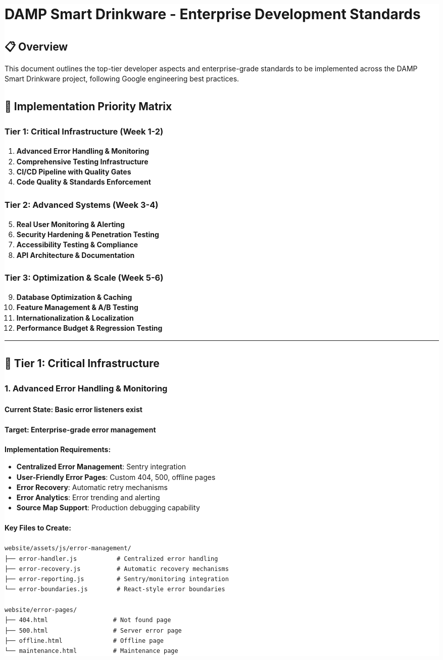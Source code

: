 # DAMP Smart Drinkware - Enterprise Development Standards

## 📋 Overview

This document outlines the top-tier developer aspects and enterprise-grade standards to be implemented across the DAMP Smart Drinkware project, following Google engineering best practices.

## 🎯 Implementation Priority Matrix

### Tier 1: Critical Infrastructure (Week 1-2)
1. **Advanced Error Handling & Monitoring**
2. **Comprehensive Testing Infrastructure** 
3. **CI/CD Pipeline with Quality Gates**
4. **Code Quality & Standards Enforcement**

### Tier 2: Advanced Systems (Week 3-4)
5. **Real User Monitoring & Alerting**
6. **Security Hardening & Penetration Testing**
7. **Accessibility Testing & Compliance**
8. **API Architecture & Documentation**

### Tier 3: Optimization & Scale (Week 5-6)
9. **Database Optimization & Caching**
10. **Feature Management & A/B Testing**
11. **Internationalization & Localization**
12. **Performance Budget & Regression Testing**

---

## 🚨 Tier 1: Critical Infrastructure

### 1. Advanced Error Handling & Monitoring

#### Current State: Basic error listeners exist
#### Target: Enterprise-grade error management

**Implementation Requirements:**
- **Centralized Error Management**: Sentry integration
- **User-Friendly Error Pages**: Custom 404, 500, offline pages
- **Error Recovery**: Automatic retry mechanisms
- **Error Analytics**: Error trending and alerting
- **Source Map Support**: Production debugging capability

#### Key Files to Create:
```
website/assets/js/error-management/
├── error-handler.js           # Centralized error handling
├── error-recovery.js          # Automatic recovery mechanisms
├── error-reporting.js         # Sentry/monitoring integration
└── error-boundaries.js        # React-style error boundaries

website/error-pages/
├── 404.html                  # Not found page
├── 500.html                  # Server error page
├── offline.html              # Offline page
└── maintenance.html          # Maintenance page
```
